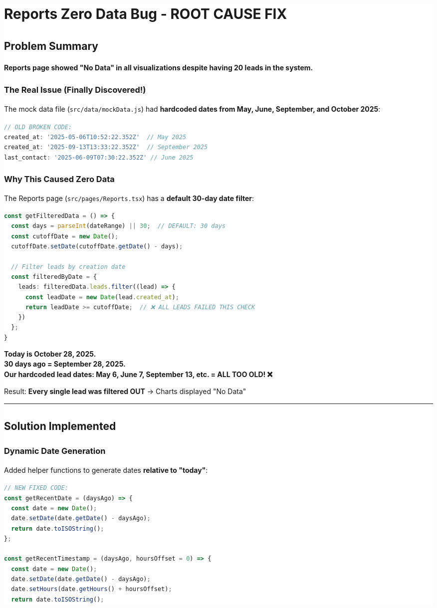 # Reports Zero Data Bug - ROOT CAUSE FIX

## Problem Summary

**Reports page showed "No Data" in all visualizations despite having 20 leads in the system.**

### The Real Issue (Finally Discovered!)

The mock data file (`src/data/mockData.js`) had **hardcoded dates from May, June, September, and October 2025**:

```javascript
// OLD BROKEN CODE:
created_at: '2025-05-06T10:52:22.352Z'  // May 2025
created_at: '2025-09-13T13:33:22.352Z'  // September 2025
last_contact: '2025-06-09T07:30:22.352Z' // June 2025
```

### Why This Caused Zero Data

The Reports page (`src/pages/Reports.tsx`) has a **default 30-day date filter**:

```typescript
const getFilteredData = () => {
  const days = parseInt(dateRange) || 30;  // DEFAULT: 30 days
  const cutoffDate = new Date();
  cutoffDate.setDate(cutoffDate.getDate() - days);
  
  // Filter leads by creation date
  const filteredByDate = {
    leads: filteredData.leads.filter((lead) => {
      const leadDate = new Date(lead.created_at);
      return leadDate >= cutoffDate;  // ❌ ALL LEADS FAILED THIS CHECK
    })
  };
}
```

**Today is October 28, 2025.**  
**30 days ago = September 28, 2025.**  
**Our hardcoded lead dates: May 6, June 7, September 13, etc. = ALL TOO OLD! ❌**

Result: **Every single lead was filtered OUT** → Charts displayed "No Data"

---

## Solution Implemented

### Dynamic Date Generation

Added helper functions to generate dates **relative to "today"**:

```javascript
// NEW FIXED CODE:
const getRecentDate = (daysAgo) => {
  const date = new Date();
  date.setDate(date.getDate() - daysAgo);
  return date.toISOString();
};

const getRecentTimestamp = (daysAgo, hoursOffset = 0) => {
  const date = new Date();
  date.setDate(date.getDate() - daysAgo);
  date.setHours(date.getHours() + hoursOffset);
  return date.toISOString();
```